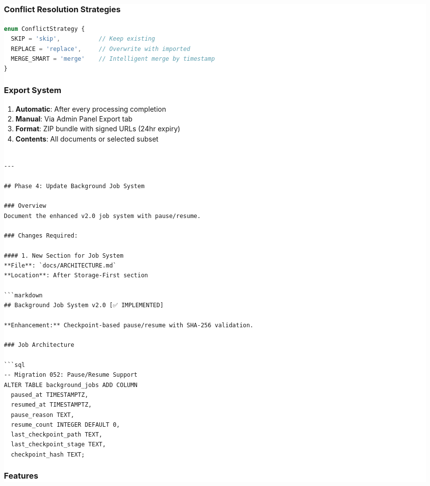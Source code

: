 ### Conflict Resolution Strategies

```typescript
enum ConflictStrategy {
  SKIP = 'skip',           // Keep existing
  REPLACE = 'replace',     // Overwrite with imported
  MERGE_SMART = 'merge'    // Intelligent merge by timestamp
}
```

### Export System

1. **Automatic**: After every processing completion
2. **Manual**: Via Admin Panel Export tab
3. **Format**: ZIP bundle with signed URLs (24hr expiry)
4. **Contents**: All documents or selected subset
```

---

## Phase 4: Update Background Job System

### Overview
Document the enhanced v2.0 job system with pause/resume.

### Changes Required:

#### 1. New Section for Job System
**File**: `docs/ARCHITECTURE.md`
**Location**: After Storage-First section

```markdown
## Background Job System v2.0 [✅ IMPLEMENTED]

**Enhancement:** Checkpoint-based pause/resume with SHA-256 validation.

### Job Architecture

```sql
-- Migration 052: Pause/Resume Support
ALTER TABLE background_jobs ADD COLUMN
  paused_at TIMESTAMPTZ,
  resumed_at TIMESTAMPTZ,
  pause_reason TEXT,
  resume_count INTEGER DEFAULT 0,
  last_checkpoint_path TEXT,
  last_checkpoint_stage TEXT,
  checkpoint_hash TEXT;
```

### Features
